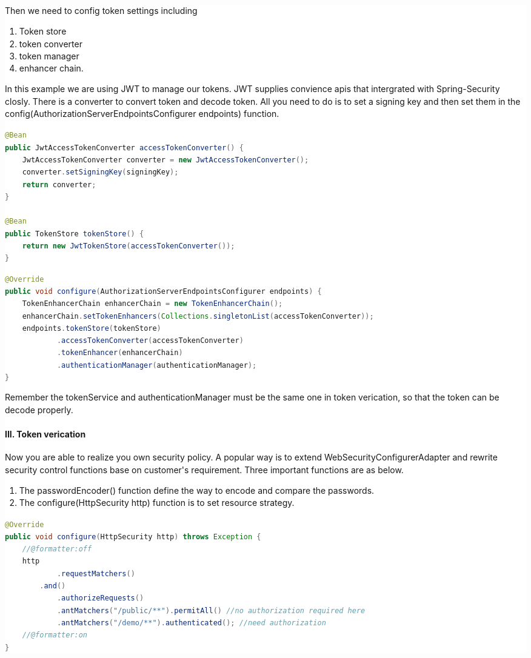 Then we need to config token settings including 
1. Token store
2. token converter
3. token manager 
4. enhancer chain. 

In this example we are using JWT to manage our tokens. JWT supplies convience apis that intergrated with Spring-Security closly. There is a converter to convert token and decode token. All you need to do is to set a signing key and then set them in the config(AuthorizationServerEndpointsConfigurer endpoints) function.

```java
@Bean
public JwtAccessTokenConverter accessTokenConverter() {
    JwtAccessTokenConverter converter = new JwtAccessTokenConverter();
    converter.setSigningKey(signingKey);
    return converter;
}

@Bean
public TokenStore tokenStore() {
    return new JwtTokenStore(accessTokenConverter());
}
```

```java
@Override
public void configure(AuthorizationServerEndpointsConfigurer endpoints) {
    TokenEnhancerChain enhancerChain = new TokenEnhancerChain();
    enhancerChain.setTokenEnhancers(Collections.singletonList(accessTokenConverter));
    endpoints.tokenStore(tokenStore)
            .accessTokenConverter(accessTokenConverter)
            .tokenEnhancer(enhancerChain)
            .authenticationManager(authenticationManager);
}
```
Remember the tokenService and authenticationManager must be the same one in token verication, so that the token can be decode properly.

#### III. Token verication
Now you are able to realize you own security policy. A popular way is to extend WebSecurityConfigurerAdapter and rewrite security control functions base on customer's requirement. Three important functions are as below.
1. The passwordEncoder() function define the way to encode and compare the passwords.
2. The configure(HttpSecurity http) function is to set resource strategy.
```java
@Override
public void configure(HttpSecurity http) throws Exception {
    //@formatter:off
    http
            .requestMatchers()
        .and()
            .authorizeRequests()
            .antMatchers("/public/**").permitAll() //no authorization required here
            .antMatchers("/demo/**").authenticated(); //need authorization
    //@formatter:on
}
```
